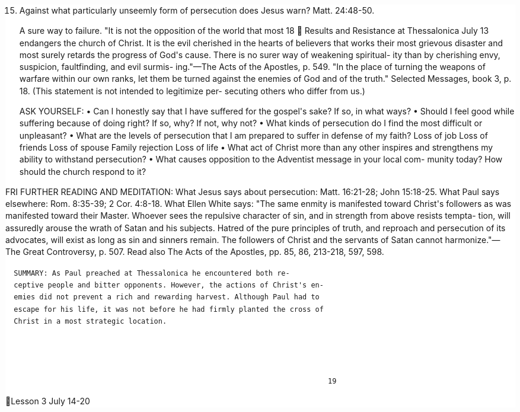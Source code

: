 15. Against what particularly unseemly form of persecution does
    Jesus warn? Matt. 24:48-50.



     A sure way to failure. "It is not the opposition of the world that most
18
       Results and Resistance at Thessalonica                          July 13
      endangers the church of Christ. It is the evil cherished in the hearts of
      believers that works their most grievous disaster and most surely retards
      the progress of God's cause. There is no surer way of weakening spiritual-
      ity than by cherishing envy, suspicion, faultfinding, and evil surmis-
      ing."—The Acts of the Apostles, p. 549.
          "In the place of turning the weapons of warfare within our own ranks,
      let them be turned against the enemies of God and of the truth." Selected
      Messages, book 3, p. 18. (This statement is not intended to legitimize per-
      secuting others who differ from us.)

      ASK YOURSELF:
        • Can I honestly say that I have suffered for the gospel's sake? If so,
          in what ways?
        • Should I feel good while suffering because of doing right? If so,
          why? If not, why not?
        • What kinds of persecution do I find the most difficult or unpleasant?
        • What are the levels of persecution that I am prepared to suffer in
          defense of my faith?
                       Loss of job                 Loss of friends
                       Loss of spouse              Family rejection
                       Loss of life
        • What act of Christ more than any other inspires and strengthens my
          ability to withstand persecution?
        • What causes opposition to the Adventist message in your local com-
          munity today? How should the church respond to it?

FRI   FURTHER READING AND MEDITATION:
         What Jesus says about persecution: Matt. 16:21-28; John 15:18-25.
         What Paul says elsewhere: Rom. 8:35-39; 2 Cor. 4:8-18.
         What Ellen White says: "The same enmity is manifested toward
      Christ's followers as was manifested toward their Master. Whoever sees
      the repulsive character of sin, and in strength from above resists tempta-
      tion, will assuredly arouse the wrath of Satan and his subjects. Hatred of
      the pure principles of truth, and reproach and persecution of its advocates,
      will exist as long as sin and sinners remain. The followers of Christ and the
      servants of Satan cannot harmonize."—The Great Controversy, p. 507.
         Read also The Acts of the Apostles, pp. 85, 86, 213-218, 597, 598.

      SUMMARY: As Paul preached at Thessalonica he encountered both re-
      ceptive people and bitter opponents. However, the actions of Christ's en-
      emies did not prevent a rich and rewarding harvest. Although Paul had to
      escape for his life, it was not before he had firmly planted the cross of
      Christ in a most strategic location.




                                                                                19
Lesson       3
July 14-20
